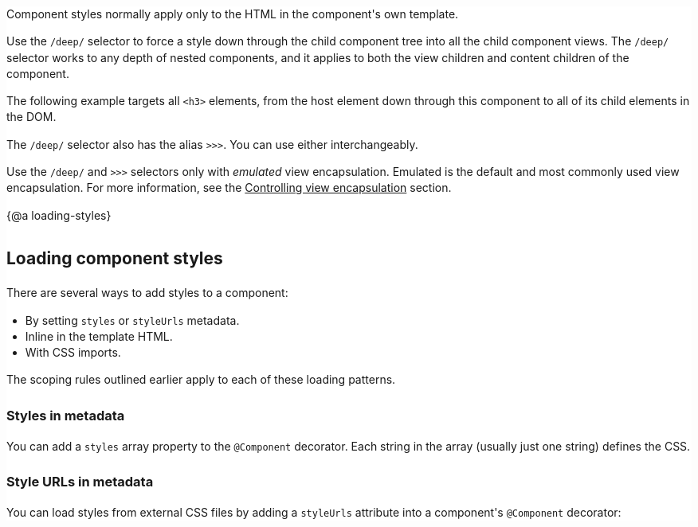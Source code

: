 Component styles normally apply only to the HTML in the component's own template. 

Use the `/deep/` selector to force a style down through the child component tree into all the child component views.
The `/deep/` selector works to any depth of nested components, and it applies to both the view
children and content children of the component. 

The following example targets all `<h3>` elements, from the host element down 
through this component to all of its child elements in the DOM. 

<code-example path="component-styles/src/app/hero-details.component.css" region="deep" title="src/app/hero-details.component.css" linenums="false">

</code-example>

The `/deep/` selector also has the alias `>>>`. You can use either interchangeably.


<div class="alert is-important">

Use the `/deep/` and `>>>` selectors only with *emulated* view encapsulation.
Emulated is the default and most commonly used view encapsulation. For more information, see the
[Controlling view encapsulation](guide/component-styles#view-encapsulation) section.

</div>

{@a loading-styles}

## Loading component styles

There are several ways to add styles to a component: 

* By setting `styles` or `styleUrls` metadata.
* Inline in the template HTML.
* With CSS imports.

The scoping rules outlined earlier apply to each of these loading patterns.

### Styles in metadata

You can add a `styles` array property to the `@Component` decorator.
Each string in the array (usually just one string) defines the CSS.


<code-example path="component-styles/src/app/hero-app.component.ts" title="src/app/hero-app.component.ts">

</code-example>



### Style URLs in metadata

You can load styles from external CSS files by adding a `styleUrls` attribute
into a component's `@Component` decorator:


<code-example path="component-styles/src/app/hero-details.component.ts" region="styleurls" title="src/app/hero-details.component.ts">
